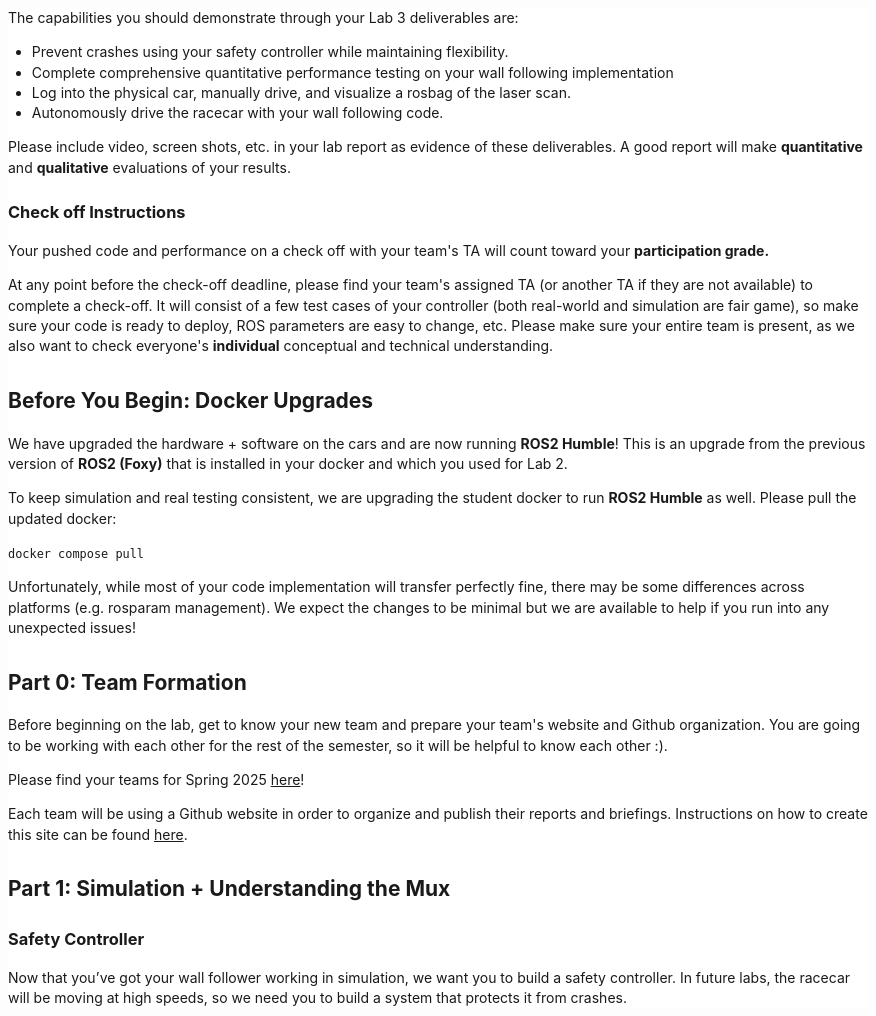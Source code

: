 The capabilities you should demonstrate through your Lab 3 deliverables are:
- Prevent crashes using your safety controller while maintaining flexibility.
- Complete comprehensive quantitative performance testing on your wall following implementation
- Log into the physical car, manually drive, and visualize a rosbag of the laser scan.
- Autonomously drive the racecar with your wall following code.

Please include video, screen shots, etc. in your lab report as evidence of these deliverables. A good report will make **quantitative** and **qualitative** evaluations of your results.

### Check off Instructions

Your pushed code and performance on a check off with your team's TA will count toward your **participation grade.**

At any point before the check-off deadline, please find your team's assigned TA (or another TA if they are not available) to complete a check-off. It will consist of a few test cases of your controller (both real-world and simulation are fair game), so make sure your code is ready to deploy, ROS parameters are easy to change, etc. Please  make sure your entire team is present, as we also want to check everyone's **individual** conceptual and technical understanding.

## Before You Begin: Docker Upgrades
We have upgraded the hardware + software on the cars and are now running **ROS2 Humble**! This is an upgrade from the previous version of **ROS2 (Foxy)** that is installed in your docker and which you used for Lab 2. 

To keep simulation and real testing consistent, we are upgrading the student docker to run **ROS2 Humble** as well. Please pull the updated docker:

```bash
docker compose pull
```

Unfortunately, while most of your code implementation will transfer perfectly fine, there may be some differences across platforms (e.g. rosparam management). We expect the changes to be minimal but we are available to help if you run into any unexpected issues!

## Part 0: Team Formation
Before beginning on the lab, get to know your new team and prepare your team's website and Github organization.  You are going to be working with each other for the rest of the semester, so it will be helpful to know each other :).

Please find your teams for Spring 2025 [here](https://docs.google.com/spreadsheets/d/1mdiUXepUFhYz6xHkXcs7tgB5JpW2UUqN/edit?gid=667950672#gid=667950672)!

Each team will be using a Github website in order to organize and publish their reports and briefings.  Instructions on how to create this site can be found [here](https://github.com/mit-rss/website2022). 

## Part 1: Simulation + Understanding the Mux

### Safety Controller

Now that you’ve got your wall follower working in simulation, we want you to build a safety controller.
In future labs, the racecar will be moving at high speeds, so we need you to build a system that protects it from crashes. 
